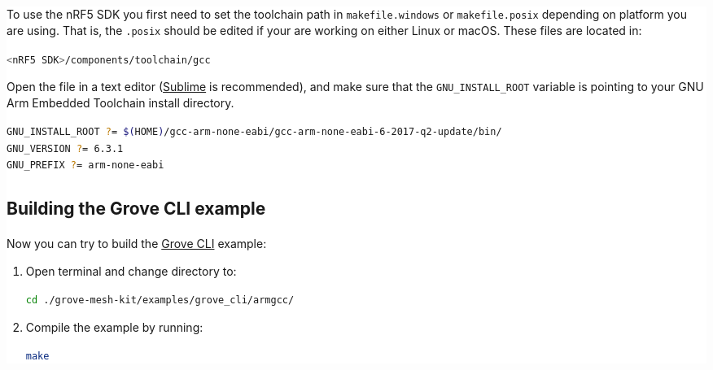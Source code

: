 To use the nRF5 SDK you first need to set the toolchain path in `makefile.windows` or `makefile.posix` depending on platform you are using. That is, the `.posix` should be edited if your are working on either Linux or macOS. These files are located in:

``` sh
<nRF5 SDK>/components/toolchain/gcc
```

Open the file in a text editor ([Sublime](https://www.sublimetext.com/) is recommended), and make sure that the `GNU_INSTALL_ROOT` variable is pointing to your GNU Arm Embedded Toolchain install directory.

``` sh
GNU_INSTALL_ROOT ?= $(HOME)/gcc-arm-none-eabi/gcc-arm-none-eabi-6-2017-q2-update/bin/
GNU_VERSION ?= 6.3.1
GNU_PREFIX ?= arm-none-eabi
```

## Building the Grove CLI example

Now you can try to build the [Grove CLI](https://github.com/makerdiary/grove-mesh-kit/tree/master/examples/grove_cli) example:

1. Open terminal and change directory to:

	``` sh
	cd ./grove-mesh-kit/examples/grove_cli/armgcc/
	```

2. Compile the example by running:

	``` sh
	make
	```